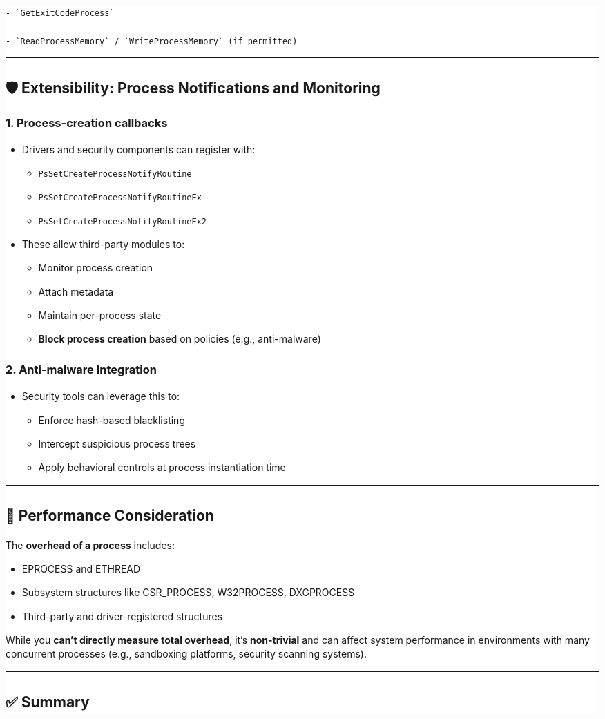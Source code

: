     - `GetExitCodeProcess`
        
    - `ReadProcessMemory` / `WriteProcessMemory` (if permitted)
        

---

## 🛡️ Extensibility: Process Notifications and Monitoring

### 1. **Process-creation callbacks**

- Drivers and security components can register with:
    
    - `PsSetCreateProcessNotifyRoutine`
        
    - `PsSetCreateProcessNotifyRoutineEx`
        
    - `PsSetCreateProcessNotifyRoutineEx2`
        
- These allow third-party modules to:
    
    - Monitor process creation
        
    - Attach metadata
        
    - Maintain per-process state
        
    - **Block process creation** based on policies (e.g., anti-malware)
        

### 2. **Anti-malware Integration**

- Security tools can leverage this to:
    
    - Enforce hash-based blacklisting
        
    - Intercept suspicious process trees
        
    - Apply behavioral controls at process instantiation time
        

---

## 📏 Performance Consideration

The **overhead of a process** includes:

- EPROCESS and ETHREAD
    
- Subsystem structures like CSR_PROCESS, W32PROCESS, DXGPROCESS
    
- Third-party and driver-registered structures
    

While you **can’t directly measure total overhead**, it’s **non-trivial** and can affect system performance in environments with many concurrent processes (e.g., sandboxing platforms, security scanning systems).

---

## ✅ Summary
